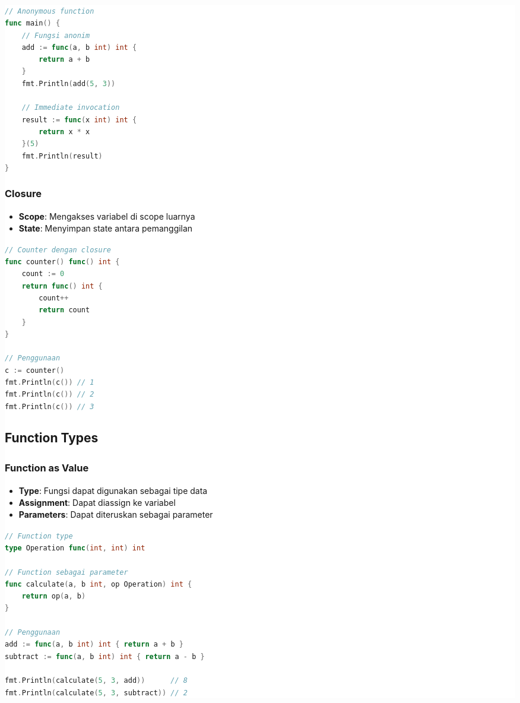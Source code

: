 ```go
// Anonymous function
func main() {
    // Fungsi anonim
    add := func(a, b int) int {
        return a + b
    }
    fmt.Println(add(5, 3))

    // Immediate invocation
    result := func(x int) int {
        return x * x
    }(5)
    fmt.Println(result)
}
```

### Closure
- **Scope**: Mengakses variabel di scope luarnya
- **State**: Menyimpan state antara pemanggilan

```go
// Counter dengan closure
func counter() func() int {
    count := 0
    return func() int {
        count++
        return count
    }
}

// Penggunaan
c := counter()
fmt.Println(c()) // 1
fmt.Println(c()) // 2
fmt.Println(c()) // 3
```

## Function Types

### Function as Value
- **Type**: Fungsi dapat digunakan sebagai tipe data
- **Assignment**: Dapat diassign ke variabel
- **Parameters**: Dapat diteruskan sebagai parameter

```go
// Function type
type Operation func(int, int) int

// Function sebagai parameter
func calculate(a, b int, op Operation) int {
    return op(a, b)
}

// Penggunaan
add := func(a, b int) int { return a + b }
subtract := func(a, b int) int { return a - b }

fmt.Println(calculate(5, 3, add))      // 8
fmt.Println(calculate(5, 3, subtract)) // 2
```
